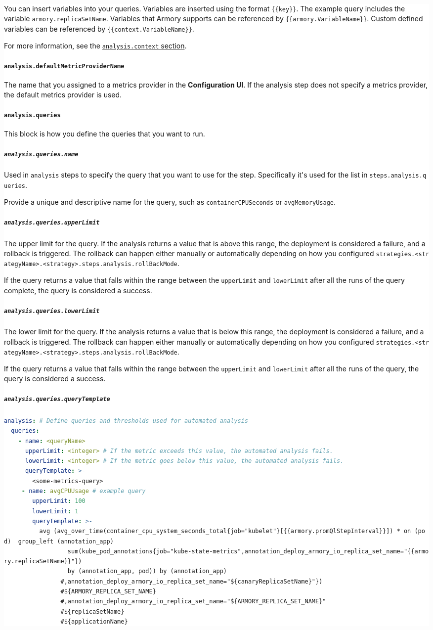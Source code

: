 You can insert variables into your queries. Variables are inserted using the format `{{key}}`. The example query includes the variable `armory.replicaSetName`. Variables that Armory supports can be referenced by `{{armory.VariableName}}`. Custom defined variables can be referenced by `{{context.VariableName}}`.

For more information, see the [`analysis.context` section](#strategiesstrategynamestrategystepsanalysiscontext).

#### `analysis.defaultMetricProviderName`

The name that you assigned to a metrics provider in the **Configuration UI**. If the analysis step does not specify a metrics provider, the default metrics provider is used.

#### `analysis.queries`

This block is how you define the queries that you want to run.

##### `analysis.queries.name`

Used in `analysis` steps to specify the query that you want to use for the step. Specifically it's used for the list in `steps.analysis.queries`.

Provide a unique and descriptive name for the query, such as `containerCPUSeconds` or `avgMemoryUsage`.

##### `analysis.queries.upperLimit`

The upper limit for the query. If the analysis returns a value that is above this range, the deployment is considered a failure, and a rollback is triggered. The rollback can happen either manually or automatically depending on how you configured `strategies.<strategyName>.<strategy>.steps.analysis.rollBackMode`.

If the query returns a value that falls within the range between the `upperLimit` and `lowerLimit` after all the runs of the query complete, the query is considered a success.

##### `analysis.queries.lowerLimit`

The lower limit for the query. If the analysis returns a value that is below this range, the deployment is considered a failure, and a rollback is triggered. The rollback can happen either manually or automatically depending on how you configured `strategies.<strategyName>.<strategy>.steps.analysis.rollBackMode`.

If the query returns a value that falls within the range between the `upperLimit` and `lowerLimit` after all the runs of the query, the query is considered a success.

##### `analysis.queries.queryTemplate`

```yaml
analysis: # Define queries and thresholds used for automated analysis
  queries:
    - name: <queryName>
      upperLimit: <integer> # If the metric exceeds this value, the automated analysis fails.
      lowerLimit: <integer> # If the metric goes below this value, the automated analysis fails.
      queryTemplate: >-
        <some-metrics-query>
     - name: avgCPUUsage # example query
        upperLimit: 100
        lowerLimit: 1
        queryTemplate: >-
          avg (avg_over_time(container_cpu_system_seconds_total{job="kubelet"}[{{armory.promQlStepInterval}}]) * on (pod)  group_left (annotation_app)
                  sum(kube_pod_annotations{job="kube-state-metrics",annotation_deploy_armory_io_replica_set_name="{{armory.replicaSetName}}"})
                  by (annotation_app, pod)) by (annotation_app)
                #,annotation_deploy_armory_io_replica_set_name="${canaryReplicaSetName}"})
                #${ARMORY_REPLICA_SET_NAME}
                #,annotation_deploy_armory_io_replica_set_name="${ARMORY_REPLICA_SET_NAME}"
                #${replicaSetName}
                #${applicationName}
```